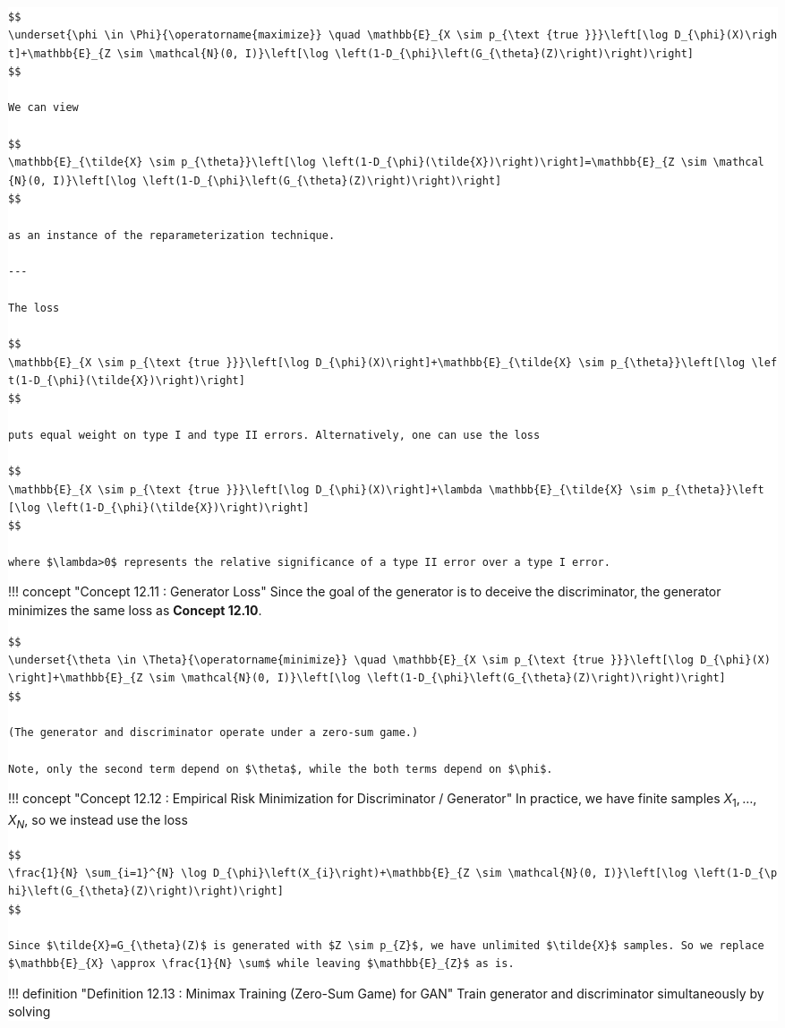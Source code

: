     $$
    \underset{\phi \in \Phi}{\operatorname{maximize}} \quad \mathbb{E}_{X \sim p_{\text {true }}}\left[\log D_{\phi}(X)\right]+\mathbb{E}_{Z \sim \mathcal{N}(0, I)}\left[\log \left(1-D_{\phi}\left(G_{\theta}(Z)\right)\right)\right]
    $$
    
    We can view
    
    $$
    \mathbb{E}_{\tilde{X} \sim p_{\theta}}\left[\log \left(1-D_{\phi}(\tilde{X})\right)\right]=\mathbb{E}_{Z \sim \mathcal{N}(0, I)}\left[\log \left(1-D_{\phi}\left(G_{\theta}(Z)\right)\right)\right]
    $$
    
    as an instance of the reparameterization technique.

    ---

    The loss
    
    $$
    \mathbb{E}_{X \sim p_{\text {true }}}\left[\log D_{\phi}(X)\right]+\mathbb{E}_{\tilde{X} \sim p_{\theta}}\left[\log \left(1-D_{\phi}(\tilde{X})\right)\right]
    $$
    
    puts equal weight on type I and type II errors. Alternatively, one can use the loss
    
    $$
    \mathbb{E}_{X \sim p_{\text {true }}}\left[\log D_{\phi}(X)\right]+\lambda \mathbb{E}_{\tilde{X} \sim p_{\theta}}\left[\log \left(1-D_{\phi}(\tilde{X})\right)\right]
    $$
    
    where $\lambda>0$ represents the relative significance of a type II error over a type I error.

!!! concept "Concept 12.11 : Generator Loss"
    Since the goal of the generator is to deceive the discriminator, the generator minimizes the same loss as **Concept 12.10**.
    
    $$
    \underset{\theta \in \Theta}{\operatorname{minimize}} \quad \mathbb{E}_{X \sim p_{\text {true }}}\left[\log D_{\phi}(X)\right]+\mathbb{E}_{Z \sim \mathcal{N}(0, I)}\left[\log \left(1-D_{\phi}\left(G_{\theta}(Z)\right)\right)\right]
    $$
    
    (The generator and discriminator operate under a zero-sum game.)

    Note, only the second term depend on $\theta$, while the both terms depend on $\phi$.

!!! concept "Concept 12.12 : Empirical Risk Minimization for Discriminator / Generator"
    In practice, we have finite samples $X_{1}, \ldots, X_{N}$, so we instead use the loss
    
    $$
    \frac{1}{N} \sum_{i=1}^{N} \log D_{\phi}\left(X_{i}\right)+\mathbb{E}_{Z \sim \mathcal{N}(0, I)}\left[\log \left(1-D_{\phi}\left(G_{\theta}(Z)\right)\right)\right]
    $$

    Since $\tilde{X}=G_{\theta}(Z)$ is generated with $Z \sim p_{Z}$, we have unlimited $\tilde{X}$ samples. So we replace $\mathbb{E}_{X} \approx \frac{1}{N} \sum$ while leaving $\mathbb{E}_{Z}$ as is.

!!! definition "Definition 12.13 : Minimax Training (Zero-Sum Game) for GAN"
    Train generator and discriminator simultaneously by solving
    